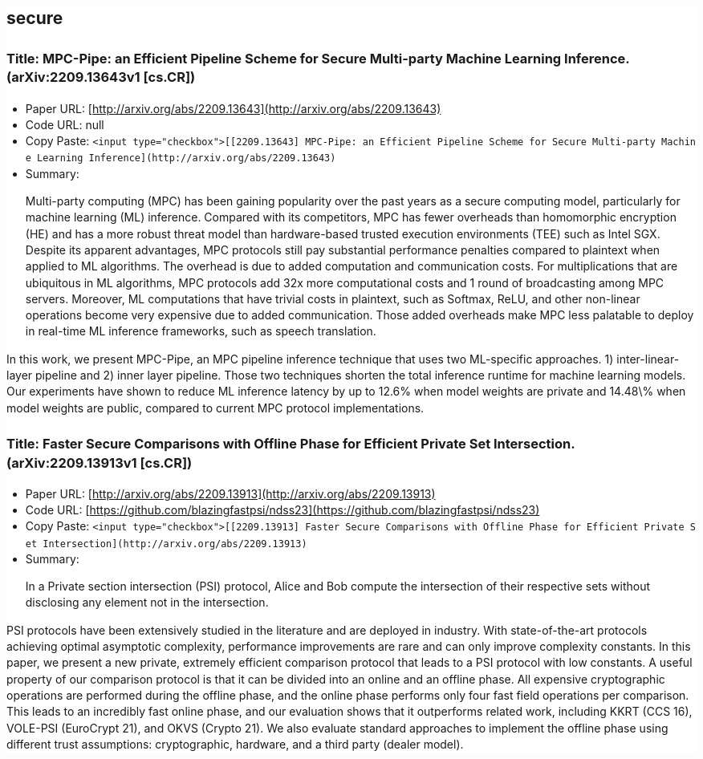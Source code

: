 ## secure
### Title: MPC-Pipe: an Efficient Pipeline Scheme for Secure Multi-party Machine Learning Inference. (arXiv:2209.13643v1 [cs.CR])
* Paper URL: [http://arxiv.org/abs/2209.13643](http://arxiv.org/abs/2209.13643)
* Code URL: null
* Copy Paste: `<input type="checkbox">[[2209.13643] MPC-Pipe: an Efficient Pipeline Scheme for Secure Multi-party Machine Learning Inference](http://arxiv.org/abs/2209.13643)`
* Summary: <p>Multi-party computing (MPC) has been gaining popularity over the past years
as a secure computing model, particularly for machine learning (ML) inference.
Compared with its competitors, MPC has fewer overheads than homomorphic
encryption (HE) and has a more robust threat model than hardware-based trusted
execution environments (TEE) such as Intel SGX. Despite its apparent
advantages, MPC protocols still pay substantial performance penalties compared
to plaintext when applied to ML algorithms. The overhead is due to added
computation and communication costs. For multiplications that are ubiquitous in
ML algorithms, MPC protocols add 32x more computational costs and 1 round of
broadcasting among MPC servers. Moreover, ML computations that have trivial
costs in plaintext, such as Softmax, ReLU, and other non-linear operations
become very expensive due to added communication. Those added overheads make
MPC less palatable to deploy in real-time ML inference frameworks, such as
speech translation.
</p>
<p>In this work, we present MPC-Pipe, an MPC pipeline inference technique that
uses two ML-specific approaches. 1) inter-linear-layer pipeline and 2) inner
layer pipeline. Those two techniques shorten the total inference runtime for
machine learning models. Our experiments have shown to reduce ML inference
latency by up to 12.6% when model weights are private and 14.48\% when model
weights are public, compared to current MPC protocol implementations.
</p>

### Title: Faster Secure Comparisons with Offline Phase for Efficient Private Set Intersection. (arXiv:2209.13913v1 [cs.CR])
* Paper URL: [http://arxiv.org/abs/2209.13913](http://arxiv.org/abs/2209.13913)
* Code URL: [https://github.com/blazingfastpsi/ndss23](https://github.com/blazingfastpsi/ndss23)
* Copy Paste: `<input type="checkbox">[[2209.13913] Faster Secure Comparisons with Offline Phase for Efficient Private Set Intersection](http://arxiv.org/abs/2209.13913)`
* Summary: <p>In a Private section intersection (PSI) protocol, Alice and Bob compute the
intersection of their respective sets without disclosing any element not in the
intersection.
</p>
<p>PSI protocols have been extensively studied in the literature and are
deployed in industry. With state-of-the-art protocols achieving optimal
asymptotic complexity, performance improvements are rare and can only improve
complexity constants. In this paper, we present a new private, extremely
efficient comparison protocol that leads to a PSI protocol with low constants.
A useful property of our comparison protocol is that it can be divided into an
online and an offline phase. All expensive cryptographic operations are
performed during the offline phase, and the online phase performs only four
fast field operations per comparison. This leads to an incredibly fast online
phase, and our evaluation shows that it outperforms related work, including
KKRT (CCS 16), VOLE-PSI (EuroCrypt 21), and OKVS (Crypto 21). We also evaluate
standard approaches to implement the offline phase using different trust
assumptions: cryptographic, hardware, and a third party (dealer model).
</p>
